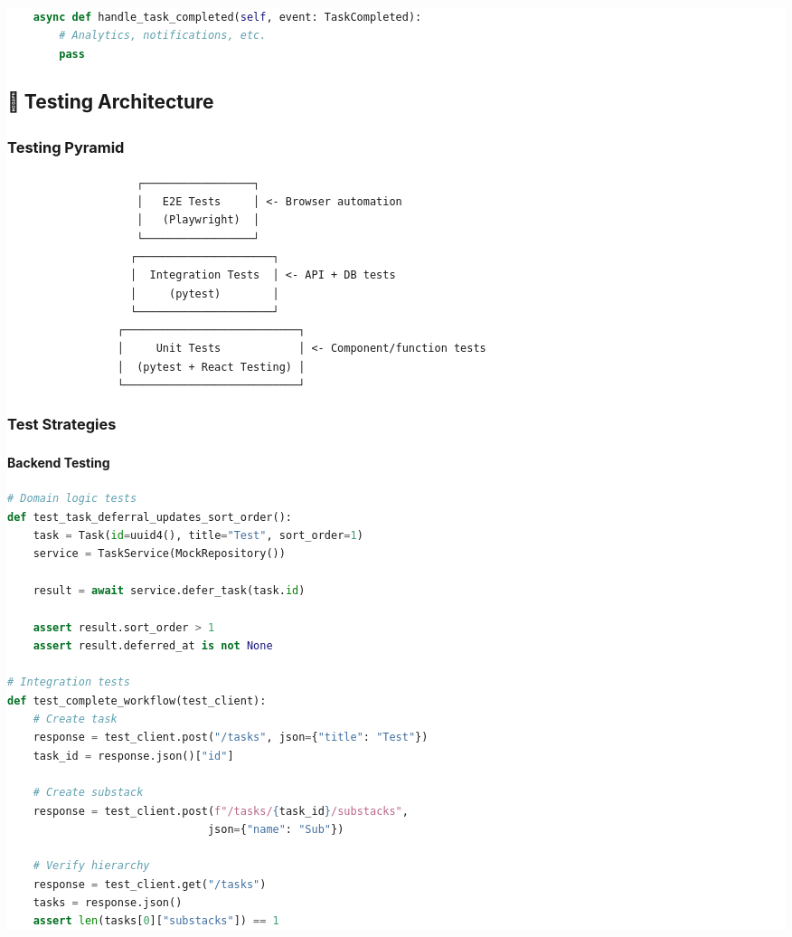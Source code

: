 ```python
    async def handle_task_completed(self, event: TaskCompleted):
        # Analytics, notifications, etc.
        pass
```

## 🧪 Testing Architecture

### Testing Pyramid

```
                    ┌─────────────────┐
                    │   E2E Tests     │ <- Browser automation
                    │   (Playwright)  │
                    └─────────────────┘
                   ┌─────────────────────┐
                   │  Integration Tests  │ <- API + DB tests
                   │     (pytest)        │
                   └─────────────────────┘
                 ┌───────────────────────────┐
                 │     Unit Tests            │ <- Component/function tests
                 │  (pytest + React Testing) │
                 └───────────────────────────┘
```

### Test Strategies

#### Backend Testing
```python
# Domain logic tests
def test_task_deferral_updates_sort_order():
    task = Task(id=uuid4(), title="Test", sort_order=1)
    service = TaskService(MockRepository())
    
    result = await service.defer_task(task.id)
    
    assert result.sort_order > 1
    assert result.deferred_at is not None

# Integration tests
def test_complete_workflow(test_client):
    # Create task
    response = test_client.post("/tasks", json={"title": "Test"})
    task_id = response.json()["id"]
    
    # Create substack
    response = test_client.post(f"/tasks/{task_id}/substacks", 
                               json={"name": "Sub"})
    
    # Verify hierarchy
    response = test_client.get("/tasks")
    tasks = response.json()
    assert len(tasks[0]["substacks"]) == 1
```
